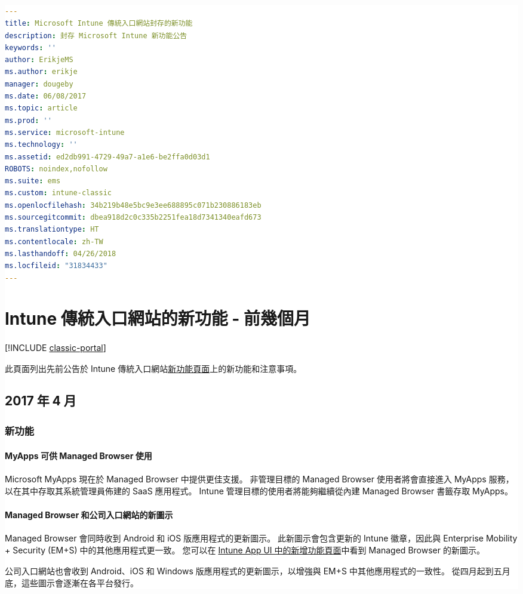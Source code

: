 ```yaml
---
title: Microsoft Intune 傳統入口網站封存的新功能
description: 封存 Microsoft Intune 新功能公告
keywords: ''
author: ErikjeMS
ms.author: erikje
manager: dougeby
ms.date: 06/08/2017
ms.topic: article
ms.prod: ''
ms.service: microsoft-intune
ms.technology: ''
ms.assetid: ed2db991-4729-49a7-a1e6-be2ffa0d03d1
ROBOTS: noindex,nofollow
ms.suite: ems
ms.custom: intune-classic
ms.openlocfilehash: 34b219b48e5bc9e3ee688895c071b230886183eb
ms.sourcegitcommit: dbea918d2c0c335b2251fea18d7341340eafd673
ms.translationtype: HT
ms.contentlocale: zh-TW
ms.lasthandoff: 04/26/2018
ms.locfileid: "31834433"
---
```

# <a name="whats-new-in-the-intune-classic-portal---previous-months"></a>Intune 傳統入口網站的新功能 - 前幾個月

[!INCLUDE [classic-portal](./includes/classic-portal.md)]

此頁面列出先前公告於 Intune 傳統入口網站[新功能頁面](whats-new.md)上的新功能和注意事項。

## <a name="april-2017"></a>2017 年 4 月

### <a name="new-capabilities"></a>新功能

#### <a name="myapps-available-for-managed-browser---822308-822303--"></a>MyApps 可供 Managed Browser 使用 

Microsoft MyApps 現在於 Managed Browser 中提供更佳支援。 非管理目標的 Managed Browser 使用者將會直接進入 MyApps 服務，以在其中存取其系統管理員佈建的 SaaS 應用程式。 Intune 管理目標的使用者將能夠繼續從內建 Managed Browser 書籤存取 MyApps。

#### <a name="new-icons-for-the-managed-browser-and-the-company-portal---918433-918431-971473--"></a>Managed Browser 和公司入口網站的新圖示 

Managed Browser 會同時收到 Android 和 iOS 版應用程式的更新圖示。 此新圖示會包含更新的 Intune 徽章，因此與 Enterprise Mobility + Security (EM+S) 中的其他應用程式更一致。 您可以在 [Intune App UI 中的新增功能頁面](whats-new-app-ui.md)中看到 Managed Browser 的新圖示。

公司入口網站也會收到 Android、iOS 和 Windows 版應用程式的更新圖示，以增強與 EM+S 中其他應用程式的一致性。 從四月起到五月底，這些圖示會逐漸在各平台發行。
